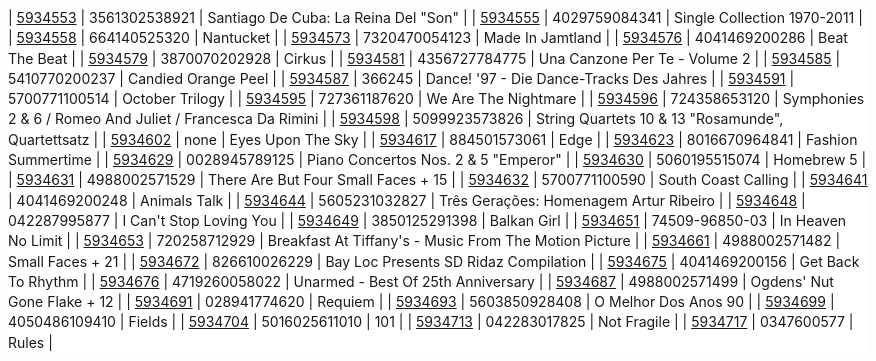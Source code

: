 | [5934553](https://www.discogs.com/release/5934553) | 3561302538921 | Santiago De Cuba: La Reina Del "Son" |
| [5934555](https://www.discogs.com/release/5934555) | 4029759084341 | Single Collection 1970-2011 |
| [5934558](https://www.discogs.com/release/5934558) | 664140525320 | Nantucket |
| [5934573](https://www.discogs.com/release/5934573) | 7320470054123 | Made In Jamtland |
| [5934576](https://www.discogs.com/release/5934576) | 4041469200286 | Beat The Beat |
| [5934579](https://www.discogs.com/release/5934579) | 3870070202928 | Cirkus |
| [5934581](https://www.discogs.com/release/5934581) | 4356727784775 | Una Canzone Per Te - Volume 2 |
| [5934585](https://www.discogs.com/release/5934585) | 5410770200237 | Candied Orange Peel |
| [5934587](https://www.discogs.com/release/5934587) | 366245 | Dance! '97 - Die Dance-Tracks Des Jahres |
| [5934591](https://www.discogs.com/release/5934591) | 5700771100514 | October Trilogy |
| [5934595](https://www.discogs.com/release/5934595) | 727361187620 | We Are The Nightmare |
| [5934596](https://www.discogs.com/release/5934596) | 724358653120 | Symphonies 2 & 6 / Romeo And Juliet / Francesca Da Rimini |
| [5934598](https://www.discogs.com/release/5934598) | 5099923573826 | String Quartets 10 & 13 "Rosamunde", Quartettsatz |
| [5934602](https://www.discogs.com/release/5934602) | none | Eyes Upon The Sky |
| [5934617](https://www.discogs.com/release/5934617) | 884501573061 | Edge |
| [5934623](https://www.discogs.com/release/5934623) | 8016670964841 | Fashion Summertime |
| [5934629](https://www.discogs.com/release/5934629) | 0028945789125 | Piano Concertos Nos. 2 & 5 "Emperor" |
| [5934630](https://www.discogs.com/release/5934630) | 5060195515074 | Homebrew 5 |
| [5934631](https://www.discogs.com/release/5934631) | 4988002571529 | There Are But Four Small Faces + 15 |
| [5934632](https://www.discogs.com/release/5934632) | 5700771100590 | South Coast Calling |
| [5934641](https://www.discogs.com/release/5934641) | 4041469200248 | Animals Talk |
| [5934644](https://www.discogs.com/release/5934644) | 5605231032827 | Três Gerações: Homenagem  Artur Ribeiro |
| [5934648](https://www.discogs.com/release/5934648) | 042287995877 | I Can't Stop Loving You |
| [5934649](https://www.discogs.com/release/5934649) | 3850125291398 | Balkan Girl |
| [5934651](https://www.discogs.com/release/5934651) | 74509-96850-03 | In Heaven No Limit |
| [5934653](https://www.discogs.com/release/5934653) | 720258712929 | Breakfast At Tiffany's - Music From The Motion Picture |
| [5934661](https://www.discogs.com/release/5934661) | 4988002571482 | Small Faces + 21 |
| [5934672](https://www.discogs.com/release/5934672) | 826610026229 | Bay Loc Presents SD Ridaz Compilation |
| [5934675](https://www.discogs.com/release/5934675) | 4041469200156 | Get Back To Rhythm |
| [5934676](https://www.discogs.com/release/5934676) | 4719260058022 | Unarmed - Best Of 25th Anniversary |
| [5934687](https://www.discogs.com/release/5934687) | 4988002571499 | Ogdens' Nut Gone Flake + 12 |
| [5934691](https://www.discogs.com/release/5934691) | 028941774620 | Requiem |
| [5934693](https://www.discogs.com/release/5934693) | 5603850928408 | O Melhor Dos Anos 90 |
| [5934699](https://www.discogs.com/release/5934699) | 4050486109410 | Fields |
| [5934704](https://www.discogs.com/release/5934704) | 5016025611010 | 101 |
| [5934713](https://www.discogs.com/release/5934713) | 042283017825 | Not Fragile |
| [5934717](https://www.discogs.com/release/5934717) | 0347600577 | Rules |